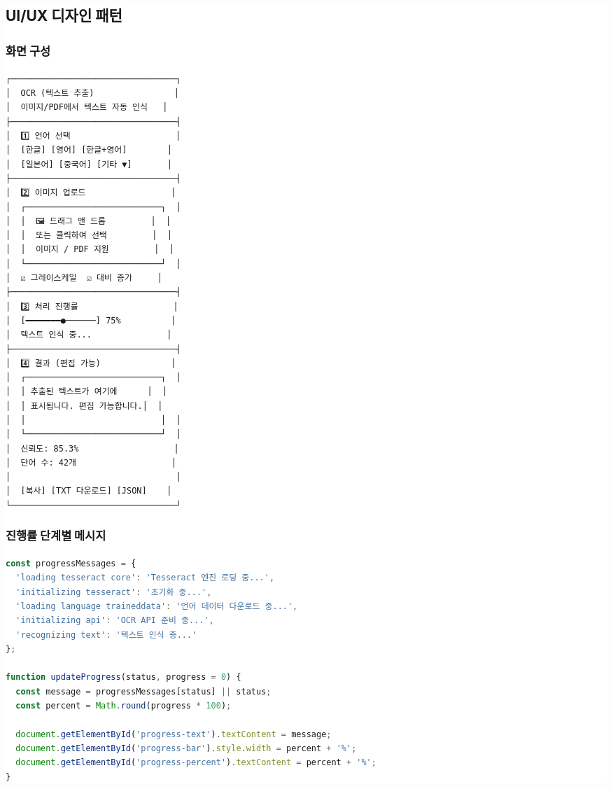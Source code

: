 ## UI/UX 디자인 패턴

### 화면 구성

```
┌─────────────────────────────────┐
│  OCR (텍스트 추출)                │
│  이미지/PDF에서 텍스트 자동 인식   │
├─────────────────────────────────┤
│  1️⃣ 언어 선택                     │
│  [한글] [영어] [한글+영어]        │
│  [일본어] [중국어] [기타 ▼]       │
├─────────────────────────────────┤
│  2️⃣ 이미지 업로드                 │
│  ┌───────────────────────────┐  │
│  │  🖼️ 드래그 앤 드롭         │  │
│  │  또는 클릭하여 선택         │  │
│  │  이미지 / PDF 지원         │  │
│  └───────────────────────────┘  │
│  ☑ 그레이스케일  ☑ 대비 증가     │
├─────────────────────────────────┤
│  3️⃣ 처리 진행률                   │
│  [━━━━━━━●──────] 75%          │
│  텍스트 인식 중...               │
├─────────────────────────────────┤
│  4️⃣ 결과 (편집 가능)              │
│  ┌───────────────────────────┐  │
│  │ 추출된 텍스트가 여기에      │  │
│  │ 표시됩니다. 편집 가능합니다.│  │
│  │                           │  │
│  └───────────────────────────┘  │
│  신뢰도: 85.3%                   │
│  단어 수: 42개                   │
│                                 │
│  [복사] [TXT 다운로드] [JSON]    │
└─────────────────────────────────┘
```

### 진행률 단계별 메시지

```javascript
const progressMessages = {
  'loading tesseract core': 'Tesseract 엔진 로딩 중...',
  'initializing tesseract': '초기화 중...',
  'loading language traineddata': '언어 데이터 다운로드 중...',
  'initializing api': 'OCR API 준비 중...',
  'recognizing text': '텍스트 인식 중...'
};

function updateProgress(status, progress = 0) {
  const message = progressMessages[status] || status;
  const percent = Math.round(progress * 100);

  document.getElementById('progress-text').textContent = message;
  document.getElementById('progress-bar').style.width = percent + '%';
  document.getElementById('progress-percent').textContent = percent + '%';
}
```
